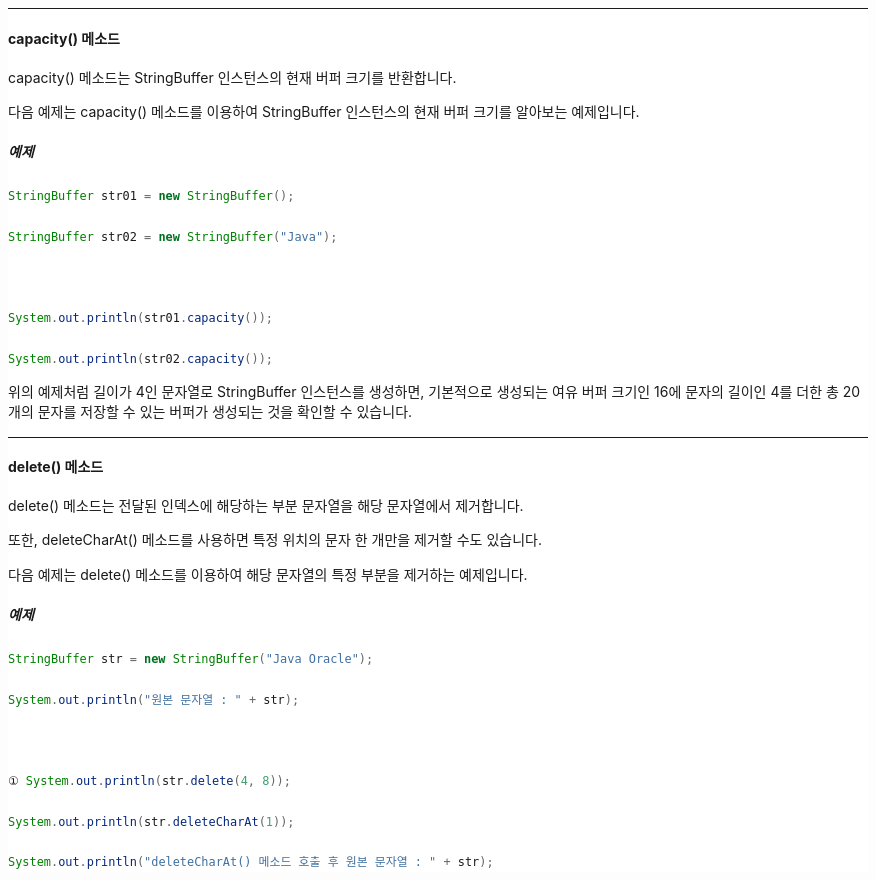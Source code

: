 

------

#### capacity() 메소드

capacity() 메소드는 StringBuffer 인스턴스의 현재 버퍼 크기를 반환합니다.

 

다음 예제는 capacity() 메소드를 이용하여 StringBuffer 인스턴스의 현재 버퍼 크기를 알아보는 예제입니다.

##### 예제

```java
StringBuffer str01 = new StringBuffer();

StringBuffer str02 = new StringBuffer("Java");

 

System.out.println(str01.capacity());

System.out.println(str02.capacity());

```



 위의 예제처럼 길이가 4인 문자열로 StringBuffer 인스턴스를 생성하면, 기본적으로 생성되는 여유 버퍼 크기인 16에 문자의 길이인 4를 더한 총 20개의 문자를 저장할 수 있는 버퍼가 생성되는 것을 확인할 수 있습니다.

------

#### delete() 메소드

delete() 메소드는 전달된 인덱스에 해당하는 부분 문자열을 해당 문자열에서 제거합니다.

또한, deleteCharAt() 메소드를 사용하면 특정 위치의 문자 한 개만을 제거할 수도 있습니다.

 

다음 예제는 delete() 메소드를 이용하여 해당 문자열의 특정 부분을 제거하는 예제입니다.

##### 예제

```java
StringBuffer str = new StringBuffer("Java Oracle");

System.out.println("원본 문자열 : " + str);

 

① System.out.println(str.delete(4, 8));

System.out.println(str.deleteCharAt(1));

System.out.println("deleteCharAt() 메소드 호출 후 원본 문자열 : " + str);
```
